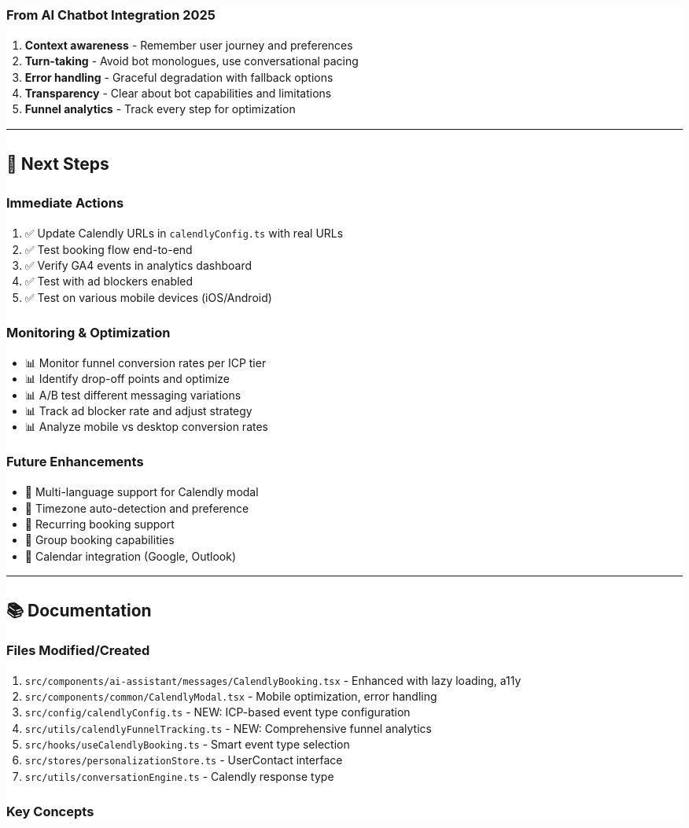 ### From AI Chatbot Integration 2025

1. **Context awareness** - Remember user journey and preferences
2. **Turn-taking** - Avoid bot monologues, use conversational pacing
3. **Error handling** - Graceful degradation with fallback options
4. **Transparency** - Clear about bot capabilities and limitations
5. **Funnel analytics** - Track every step for optimization

---

## 🚀 **Next Steps**

### Immediate Actions

1. ✅ Update Calendly URLs in `calendlyConfig.ts` with real URLs
2. ✅ Test booking flow end-to-end
3. ✅ Verify GA4 events in analytics dashboard
4. ✅ Test with ad blockers enabled
5. ✅ Test on various mobile devices (iOS/Android)

### Monitoring & Optimization

- 📊 Monitor funnel conversion rates per ICP tier
- 📊 Identify drop-off points and optimize
- 📊 A/B test different messaging variations
- 📊 Track ad blocker rate and adjust strategy
- 📊 Analyze mobile vs desktop conversion rates

### Future Enhancements

- 🔮 Multi-language support for Calendly modal
- 🔮 Timezone auto-detection and preference
- 🔮 Recurring booking support
- 🔮 Group booking capabilities
- 🔮 Calendar integration (Google, Outlook)

---

## 📚 **Documentation**

### Files Modified/Created

1. `src/components/ai-assistant/messages/CalendlyBooking.tsx` - Enhanced with lazy loading, a11y
2. `src/components/common/CalendlyModal.tsx` - Mobile optimization, error handling
3. `src/config/calendlyConfig.ts` - NEW: ICP-based event type configuration
4. `src/utils/calendlyFunnelTracking.ts` - NEW: Comprehensive funnel analytics
5. `src/hooks/useCalendlyBooking.ts` - Smart event type selection
6. `src/stores/personalizationStore.ts` - UserContact interface
7. `src/utils/conversationEngine.ts` - Calendly response type

### Key Concepts
